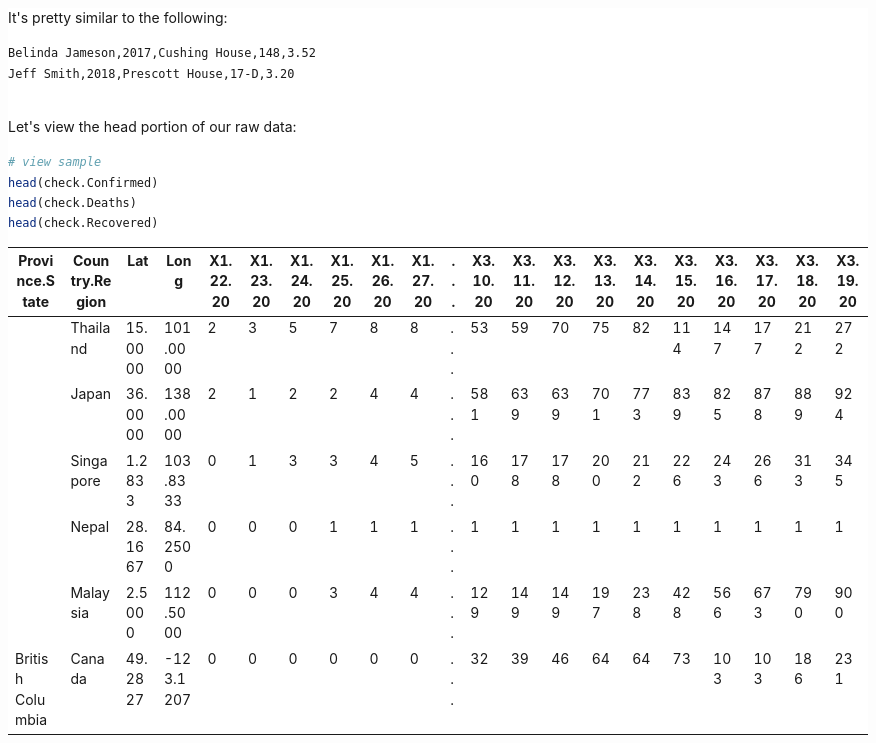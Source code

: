 It's pretty similar to the following:
```
Belinda Jameson,2017,Cushing House,148,3.52
Jeff Smith,2018,Prescott House,17-D,3.20
```
<br />
Let's view the head portion of our raw data:


```R
# view sample
head(check.Confirmed)
head(check.Deaths)
head(check.Recovered)
```


<table>
<thead><tr><th scope=col>Province.State</th><th scope=col>Country.Region</th><th scope=col>Lat</th><th scope=col>Long</th><th scope=col>X1.22.20</th><th scope=col>X1.23.20</th><th scope=col>X1.24.20</th><th scope=col>X1.25.20</th><th scope=col>X1.26.20</th><th scope=col>X1.27.20</th><th scope=col>...</th><th scope=col>X3.10.20</th><th scope=col>X3.11.20</th><th scope=col>X3.12.20</th><th scope=col>X3.13.20</th><th scope=col>X3.14.20</th><th scope=col>X3.15.20</th><th scope=col>X3.16.20</th><th scope=col>X3.17.20</th><th scope=col>X3.18.20</th><th scope=col>X3.19.20</th></tr></thead>
<tbody>
	<tr><td>                </td><td>Thailand        </td><td>15.0000         </td><td> 101.0000       </td><td>2               </td><td>3               </td><td>5               </td><td>7               </td><td>8               </td><td>8               </td><td>...             </td><td> 53             </td><td> 59             </td><td> 70             </td><td> 75             </td><td> 82             </td><td>114             </td><td>147             </td><td>177             </td><td>212             </td><td>272             </td></tr>
	<tr><td>                </td><td>Japan           </td><td>36.0000         </td><td> 138.0000       </td><td>2               </td><td>1               </td><td>2               </td><td>2               </td><td>4               </td><td>4               </td><td>...             </td><td>581             </td><td>639             </td><td>639             </td><td>701             </td><td>773             </td><td>839             </td><td>825             </td><td>878             </td><td>889             </td><td>924             </td></tr>
	<tr><td>                </td><td>Singapore       </td><td> 1.2833         </td><td> 103.8333       </td><td>0               </td><td>1               </td><td>3               </td><td>3               </td><td>4               </td><td>5               </td><td>...             </td><td>160             </td><td>178             </td><td>178             </td><td>200             </td><td>212             </td><td>226             </td><td>243             </td><td>266             </td><td>313             </td><td>345             </td></tr>
	<tr><td>                </td><td>Nepal           </td><td>28.1667         </td><td>  84.2500       </td><td>0               </td><td>0               </td><td>0               </td><td>1               </td><td>1               </td><td>1               </td><td>...             </td><td>  1             </td><td>  1             </td><td>  1             </td><td>  1             </td><td>  1             </td><td>  1             </td><td>  1             </td><td>  1             </td><td>  1             </td><td>  1             </td></tr>
	<tr><td>                </td><td>Malaysia        </td><td> 2.5000         </td><td> 112.5000       </td><td>0               </td><td>0               </td><td>0               </td><td>3               </td><td>4               </td><td>4               </td><td>...             </td><td>129             </td><td>149             </td><td>149             </td><td>197             </td><td>238             </td><td>428             </td><td>566             </td><td>673             </td><td>790             </td><td>900             </td></tr>
	<tr><td>British Columbia</td><td>Canada          </td><td>49.2827         </td><td>-123.1207       </td><td>0               </td><td>0               </td><td>0               </td><td>0               </td><td>0               </td><td>0               </td><td>...             </td><td> 32             </td><td> 39             </td><td> 46             </td><td> 64             </td><td> 64             </td><td> 73             </td><td>103             </td><td>103             </td><td>186             </td><td>231             </td></tr>
</tbody>
</table>
